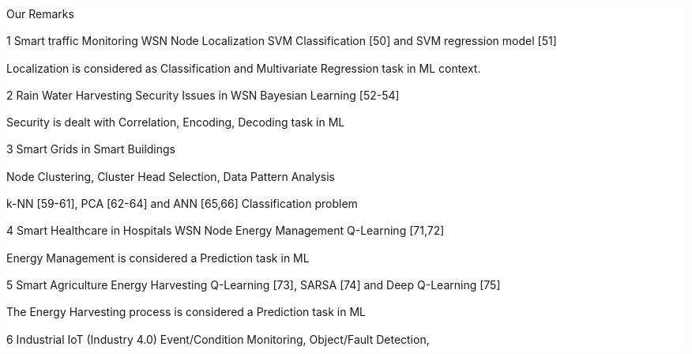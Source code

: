 Our Remarks 

1 
Smart traffic Monitoring 
WSN Node Localization 
SVM Classification [50] and 
SVM regression model [51] 

Localization is considered as 
Classification and Multivariate 
Regression task in ML context. 

2 
Rain Water Harvesting 
Security Issues in WSN 
Bayesian Learning [52-54] 

Security is dealt with 
Correlation, Encoding, 
Decoding task in ML 

3 
Smart Grids in Smart 
Buildings 

Node Clustering, Cluster 
Head Selection, Data Pattern 
Analysis 

k-NN [59-61], PCA [62-64] 
and ANN [65,66] 
Classification problem 

4 
Smart Healthcare in Hospitals 
WSN Node Energy 
Management 
Q-Learning [71,72] 

Energy Management is 
considered a Prediction task in 
ML 

5 
Smart Agriculture 
Energy Harvesting 
Q-Learning [73], SARSA [74] 
and Deep Q-Learning [75] 

The Energy Harvesting 
process is considered a 
Prediction task in ML 

6 
Industrial IoT (Industry 4.0) 
Event/Condition Monitoring, 
Object/Fault Detection, 
